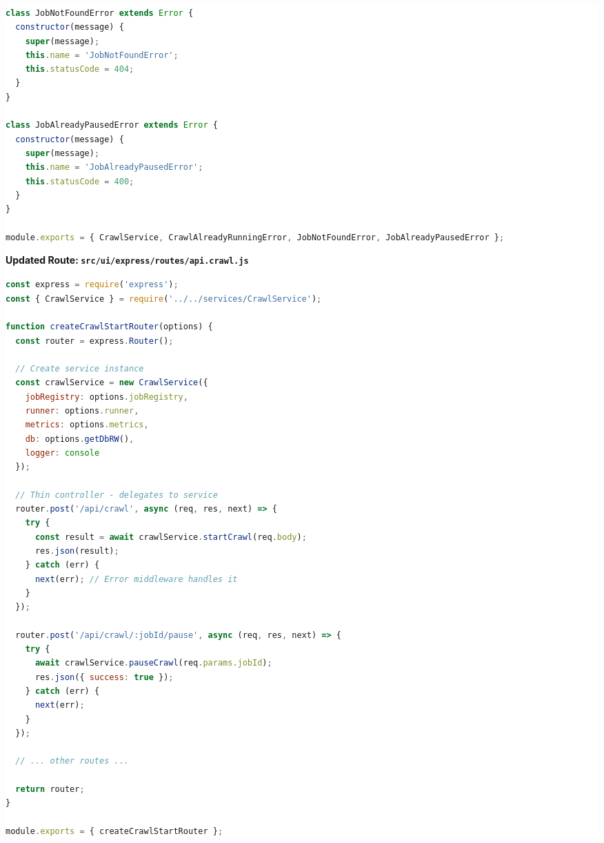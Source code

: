 ```javascript
class JobNotFoundError extends Error {
  constructor(message) {
    super(message);
    this.name = 'JobNotFoundError';
    this.statusCode = 404;
  }
}

class JobAlreadyPausedError extends Error {
  constructor(message) {
    super(message);
    this.name = 'JobAlreadyPausedError';
    this.statusCode = 400;
  }
}

module.exports = { CrawlService, CrawlAlreadyRunningError, JobNotFoundError, JobAlreadyPausedError };
```

**Updated Route: `src/ui/express/routes/api.crawl.js`**
```javascript
const express = require('express');
const { CrawlService } = require('../../services/CrawlService');

function createCrawlStartRouter(options) {
  const router = express.Router();
  
  // Create service instance
  const crawlService = new CrawlService({
    jobRegistry: options.jobRegistry,
    runner: options.runner,
    metrics: options.metrics,
    db: options.getDbRW(),
    logger: console
  });

  // Thin controller - delegates to service
  router.post('/api/crawl', async (req, res, next) => {
    try {
      const result = await crawlService.startCrawl(req.body);
      res.json(result);
    } catch (err) {
      next(err); // Error middleware handles it
    }
  });

  router.post('/api/crawl/:jobId/pause', async (req, res, next) => {
    try {
      await crawlService.pauseCrawl(req.params.jobId);
      res.json({ success: true });
    } catch (err) {
      next(err);
    }
  });

  // ... other routes ...

  return router;
}

module.exports = { createCrawlStartRouter };
```
